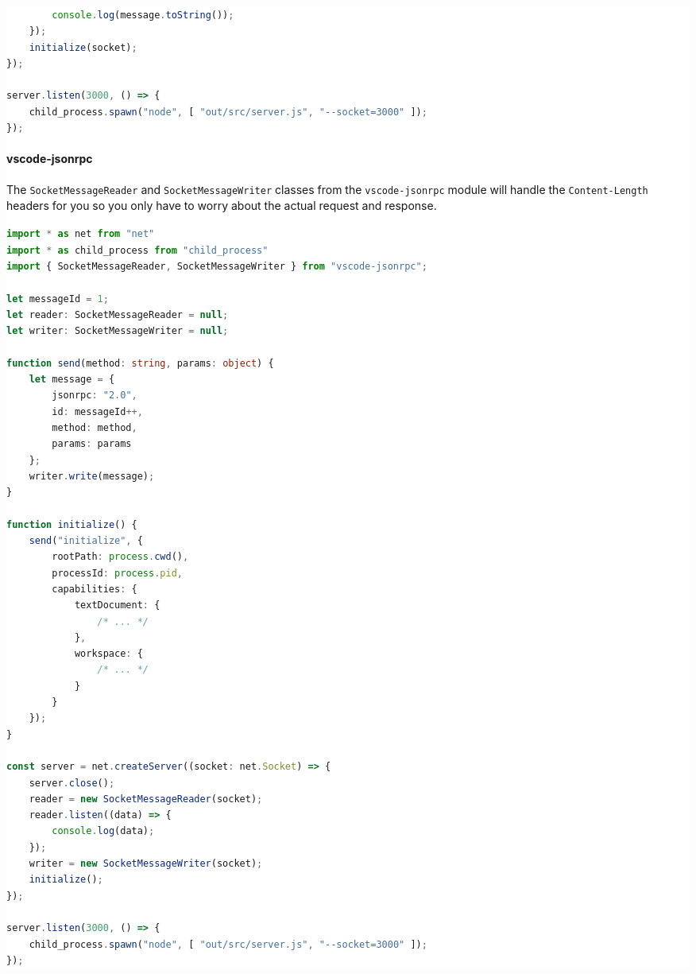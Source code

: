 ```TypeScript
        console.log(message.toString());
    });
    initialize(socket);
});

server.listen(3000, () => {
    child_process.spawn("node", [ "out/src/server.js", "--socket=3000" ]);
});
```

#### vscode-jsonrpc

The `SocketMessageReader` and `SocketMessageWriter` classes from the
`vscode-jsonrpc` module will handle the `Content-Length` headers for you so you
only have to worry about the actual request and response.

```TypeScript
import * as net from "net"
import * as child_process from "child_process"
import { SocketMessageReader, SocketMessageWriter } from "vscode-jsonrpc";

let messageId = 1;
let reader: SocketMessageReader = null;
let writer: SocketMessageWriter = null;

function send(method: string, params: object) {
    let message = {
        jsonrpc: "2.0",
        id: messageId++,
        method: method,
        params: params
    };
    writer.write(message);
}

function initialize() {
    send("initialize", {
        rootPath: process.cwd(),
        processId: process.pid,
        capabilities: {
            textDocument: {
                /* ... */
            },
            workspace: {
                /* ... */
            }
        }
    });
}

const server = net.createServer((socket: net.Socket) => {
    server.close();
    reader = new SocketMessageReader(socket);
    reader.listen((data) => {
        console.log(data);
    });
    writer = new SocketMessageWriter(socket);
    initialize();
});

server.listen(3000, () => {
    child_process.spawn("node", [ "out/src/server.js", "--socket=3000" ]);
});
```
